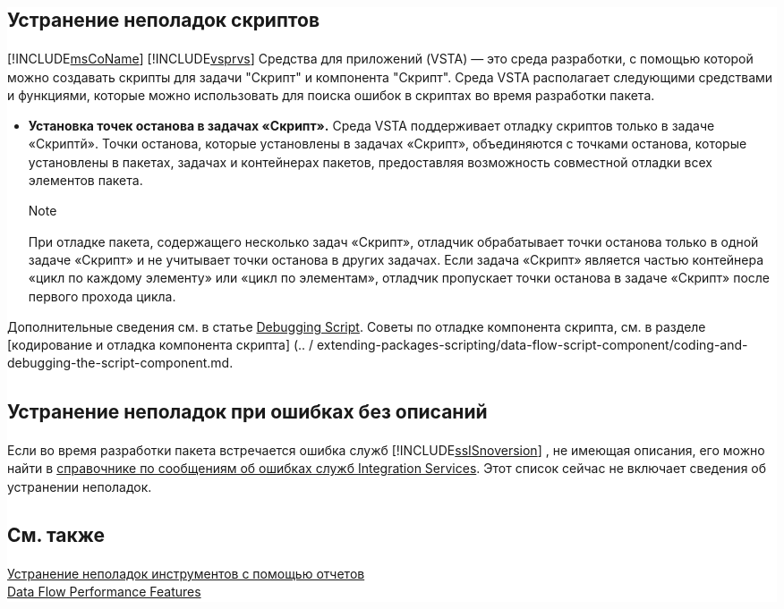 ## <a name="troubleshooting-scripts"></a>Устранение неполадок скриптов  
 [!INCLUDE[msCoName](../../includes/msconame-md.md)] [!INCLUDE[vsprvs](../../includes/vsprvs-md.md)] Средства для приложений (VSTA) — это среда разработки, с помощью которой можно создавать скрипты для задачи "Скрипт" и компонента "Скрипт". Среда VSTA располагает следующими средствами и функциями, которые можно использовать для поиска ошибок в скриптах во время разработки пакета.  
  
-   **Установка точек останова в задачах «Скрипт».** Среда VSTA поддерживает отладку скриптов только в задаче «Скриптй». Точки останова, которые установлены в задачах «Скрипт», объединяются с точками останова, которые установлены в пакетах, задачах и контейнерах пакетов, предоставляя возможность совместной отладки всех элементов пакета.  
  
    > [!NOTE]  
    >  При отладке пакета, содержащего несколько задач «Скрипт», отладчик обрабатывает точки останова только в одной задаче «Скрипт» и не учитывает точки останова в других задачах. Если задача «Скрипт» является частью контейнера «цикл по каждому элементу» или «цикл по элементам», отладчик пропускает точки останова в задаче «Скрипт» после первого прохода цикла.  
  
 Дополнительные сведения см. в статье [Debugging Script](debugging-script.md). Советы по отладке компонента скрипта, см. в разделе [кодирование и отладка компонента скрипта] (.. / extending-packages-scripting/data-flow-script-component/coding-and-debugging-the-script-component.md.  
  
## <a name="troubleshooting-errors-without-a-description"></a>Устранение неполадок при ошибках без описаний  
 Если во время разработки пакета встречается ошибка служб [!INCLUDE[ssISnoversion](../../includes/ssisnoversion-md.md)] , не имеющая описания, его можно найти в [справочнике по сообщениям об ошибках служб Integration Services](../integration-services-error-and-message-reference.md). Этот список сейчас не включает сведения об устранении неполадок.  
  
## <a name="see-also"></a>См. также  
 [Устранение неполадок инструментов с помощью отчетов](troubleshooting-tools-for-package-execution.md)   
 [Data Flow Performance Features](../data-flow/data-flow-performance-features.md)  
  
  
